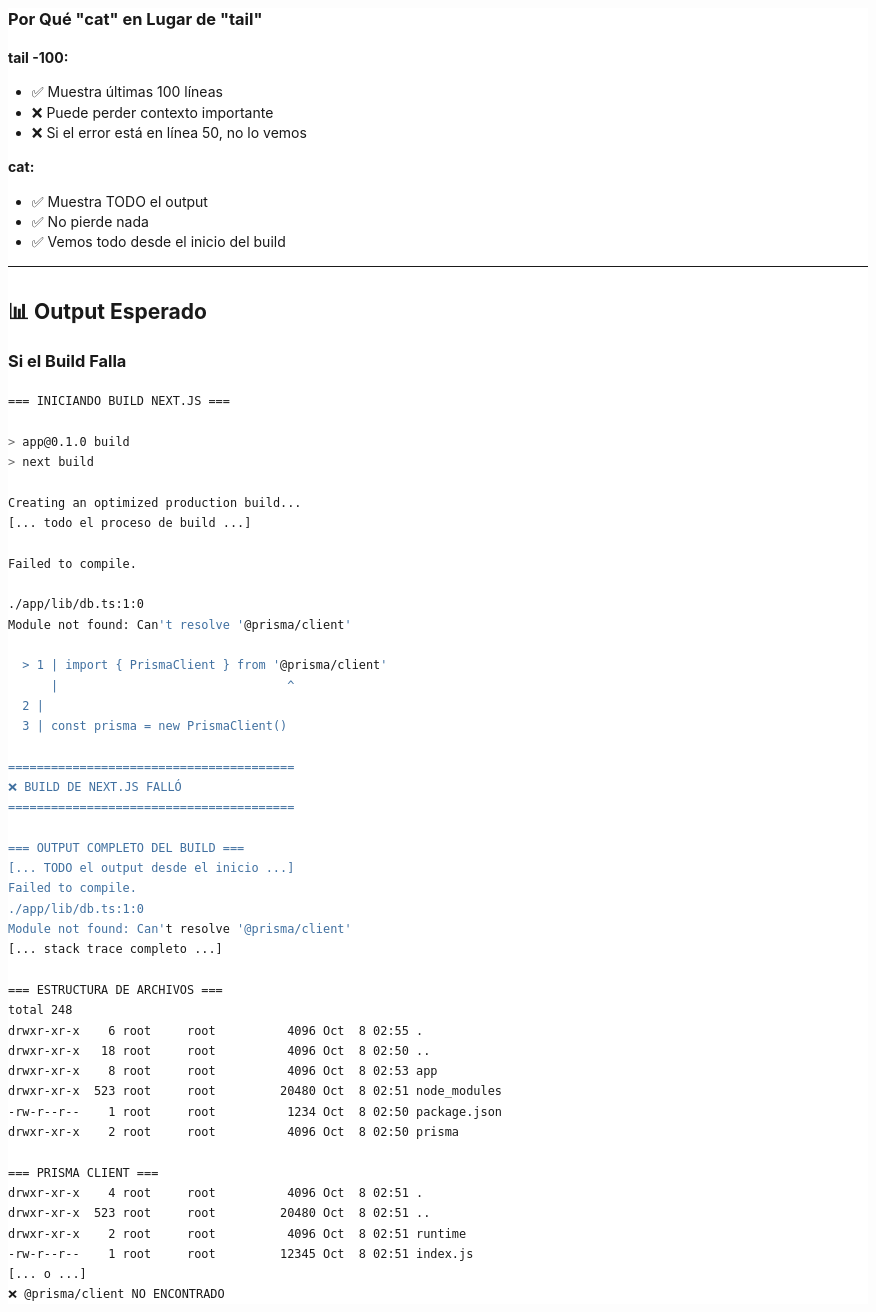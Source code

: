 ### Por Qué "cat" en Lugar de "tail"

**tail -100:**
- ✅ Muestra últimas 100 líneas
- ❌ Puede perder contexto importante
- ❌ Si el error está en línea 50, no lo vemos

**cat:**
- ✅ Muestra TODO el output
- ✅ No pierde nada
- ✅ Vemos todo desde el inicio del build

---

## 📊 Output Esperado

### Si el Build Falla

```bash
=== INICIANDO BUILD NEXT.JS ===

> app@0.1.0 build
> next build

Creating an optimized production build...
[... todo el proceso de build ...]

Failed to compile.

./app/lib/db.ts:1:0
Module not found: Can't resolve '@prisma/client'

  > 1 | import { PrismaClient } from '@prisma/client'
      |                                ^
  2 | 
  3 | const prisma = new PrismaClient()

========================================
❌ BUILD DE NEXT.JS FALLÓ
========================================

=== OUTPUT COMPLETO DEL BUILD ===
[... TODO el output desde el inicio ...]
Failed to compile.
./app/lib/db.ts:1:0
Module not found: Can't resolve '@prisma/client'
[... stack trace completo ...]

=== ESTRUCTURA DE ARCHIVOS ===
total 248
drwxr-xr-x    6 root     root          4096 Oct  8 02:55 .
drwxr-xr-x   18 root     root          4096 Oct  8 02:50 ..
drwxr-xr-x    8 root     root          4096 Oct  8 02:53 app
drwxr-xr-x  523 root     root         20480 Oct  8 02:51 node_modules
-rw-r--r--    1 root     root          1234 Oct  8 02:50 package.json
drwxr-xr-x    2 root     root          4096 Oct  8 02:50 prisma

=== PRISMA CLIENT ===
drwxr-xr-x    4 root     root          4096 Oct  8 02:51 .
drwxr-xr-x  523 root     root         20480 Oct  8 02:51 ..
drwxr-xr-x    2 root     root          4096 Oct  8 02:51 runtime
-rw-r--r--    1 root     root         12345 Oct  8 02:51 index.js
[... o ...]
❌ @prisma/client NO ENCONTRADO
```